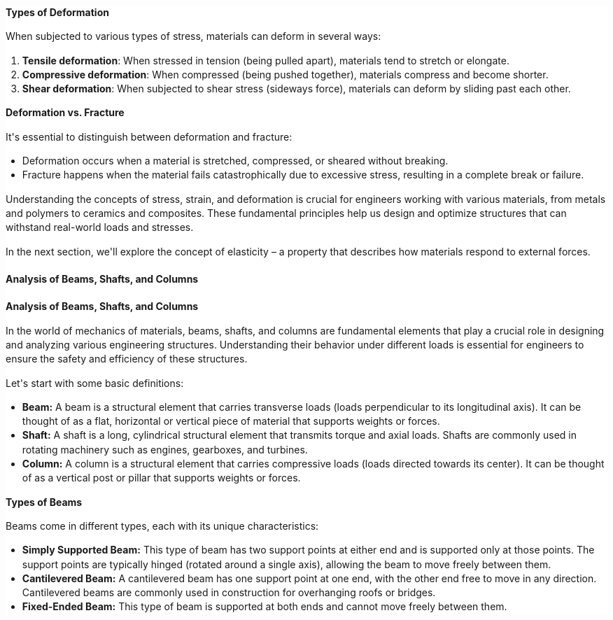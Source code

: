 **Types of Deformation**

When subjected to various types of stress, materials can deform in several ways:

1.  **Tensile deformation**: When stressed in tension (being pulled apart), materials tend to stretch or elongate.
2.  **Compressive deformation**: When compressed (being pushed together), materials compress and become shorter.
3.  **Shear deformation**: When subjected to shear stress (sideways force), materials can deform by sliding past each other.

**Deformation vs. Fracture**

It's essential to distinguish between deformation and fracture:

*   Deformation occurs when a material is stretched, compressed, or sheared without breaking.
*   Fracture happens when the material fails catastrophically due to excessive stress, resulting in a complete break or failure.

Understanding the concepts of stress, strain, and deformation is crucial for engineers working with various materials, from metals and polymers to ceramics and composites. These fundamental principles help us design and optimize structures that can withstand real-world loads and stresses.

In the next section, we'll explore the concept of elasticity – a property that describes how materials respond to external forces.

#### Analysis of Beams, Shafts, and Columns
**Analysis of Beams, Shafts, and Columns**

In the world of mechanics of materials, beams, shafts, and columns are fundamental elements that play a crucial role in designing and analyzing various engineering structures. Understanding their behavior under different loads is essential for engineers to ensure the safety and efficiency of these structures.

Let's start with some basic definitions:

* **Beam:** A beam is a structural element that carries transverse loads (loads perpendicular to its longitudinal axis). It can be thought of as a flat, horizontal or vertical piece of material that supports weights or forces.
* **Shaft:** A shaft is a long, cylindrical structural element that transmits torque and axial loads. Shafts are commonly used in rotating machinery such as engines, gearboxes, and turbines.
* **Column:** A column is a structural element that carries compressive loads (loads directed towards its center). It can be thought of as a vertical post or pillar that supports weights or forces.

**Types of Beams**

Beams come in different types, each with its unique characteristics:

* **Simply Supported Beam:** This type of beam has two support points at either end and is supported only at those points. The support points are typically hinged (rotated around a single axis), allowing the beam to move freely between them.
* **Cantilevered Beam:** A cantilevered beam has one support point at one end, with the other end free to move in any direction. Cantilevered beams are commonly used in construction for overhanging roofs or bridges.
* **Fixed-Ended Beam:** This type of beam is supported at both ends and cannot move freely between them.
